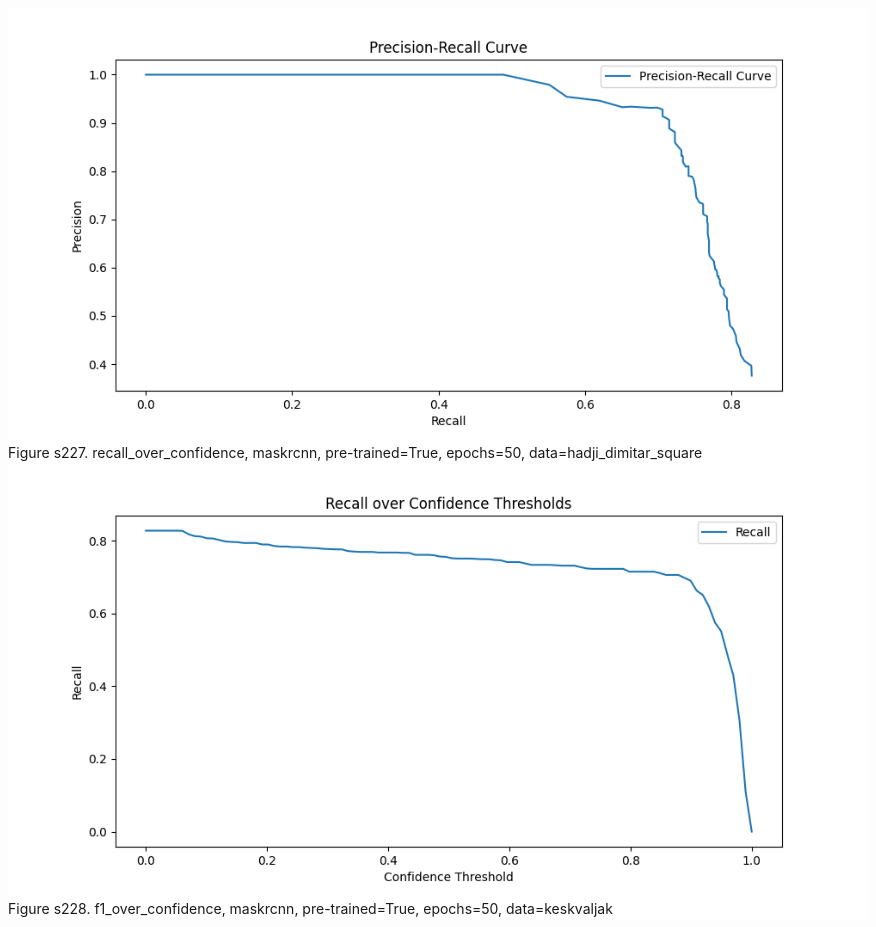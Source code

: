 ![](./saved_runs/maskrcnn_resnet50_fpn_True_50_-data-hadji_dimitar_square-valid-images_precision_over_recall.png)  
Figure s227. recall_over_confidence, maskrcnn, pre-trained=True, epochs=50, data=hadji_dimitar_square  
![](./saved_runs/maskrcnn_resnet50_fpn_True_50_-data-hadji_dimitar_square-valid-images_recall_over_confidence.png)  
Figure s228. f1_over_confidence, maskrcnn, pre-trained=True, epochs=50, data=keskvaljak  